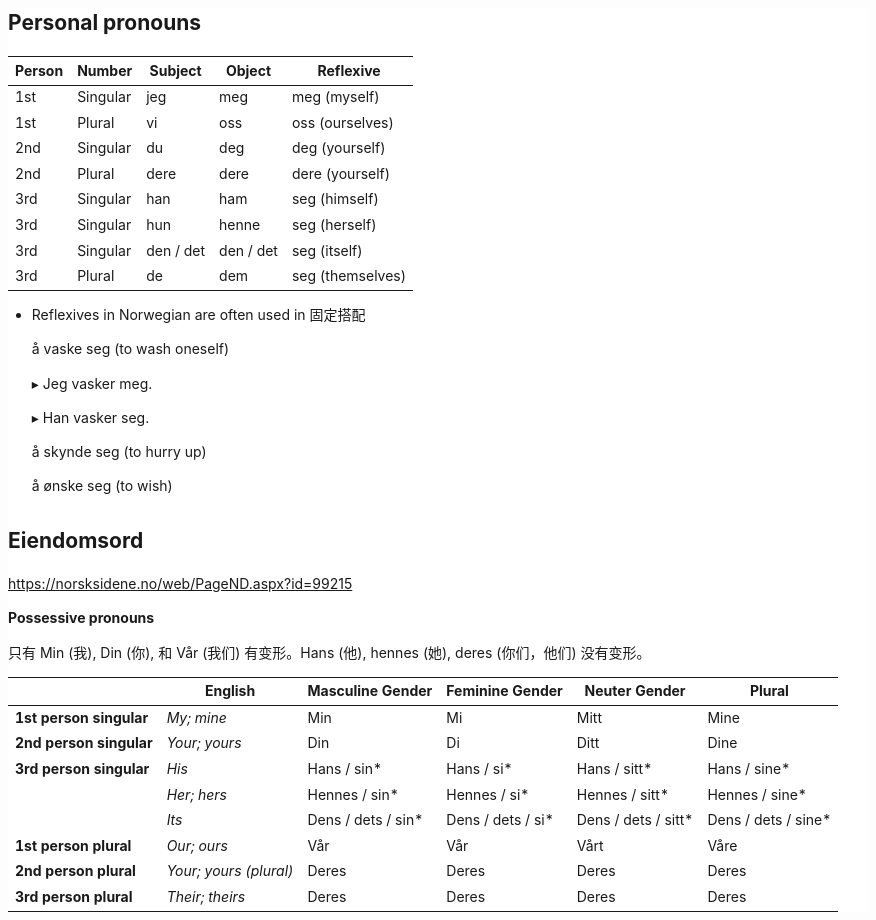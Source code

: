 


## Personal pronouns

| Person | Number   | Subject   | Object    | Reflexive        |
| ------ | -------- | --------- | --------- | ---------------- |
| 1st    | Singular | jeg       | meg       | meg (myself)     |
| 1st    | Plural   | vi        | oss       | oss (ourselves)  |
| 2nd    | Singular | du        | deg       | deg (yourself)   |
| 2nd    | Plural   | dere      | dere      | dere (yourself)  |
| 3rd    | Singular | han       | ham       | seg (himself)    |
| 3rd    | Singular | hun       | henne     | seg (herself)    |
| 3rd    | Singular | den / det | den / det | seg (itself)     |
| 3rd    | Plural   | de        | dem       | seg (themselves) |

- Reflexives in Norwegian are often used in 固定搭配

  å vaske seg (to wash oneself) 

  ▸  Jeg vasker meg. 

  ▸  Han vasker seg.

  å skynde seg (to hurry up)

  å ønske seg (to wish)






## Eiendomsord

<https://norsksidene.no/web/PageND.aspx?id=99215>

**Possessive pronouns**

只有 Min (我), Din (你), 和 Vår (我们) 有变形。Hans (他), hennes (她), deres (你们，他们) 没有变形。

|                         | English                | **Masculine Gender** | Feminine Gender   | Neuter Gender       | Plural              |
| ----------------------- | ---------------------- | -------------------- | ----------------- | ------------------- | ------------------- |
| **1st person singular** | *My; mine*             | Min                  | Mi                | Mitt                | Mine                |
| **2nd person singular** | *Your; yours*          | Din                  | Di                | Ditt                | Dine                |
| **3rd person singular** | *His*                  | Hans / sin*          | Hans / si*        | Hans / sitt*        | Hans / sine*        |
|                         | *Her; hers*            | Hennes / sin*        | Hennes / si*      | Hennes / sitt*      | Hennes / sine*      |
|                         | *Its*                  | Dens / dets / sin*   | Dens / dets / si* | Dens / dets / sitt* | Dens / dets / sine* |
| **1st person plural**   | *Our; ours*            | Vår                  | Vår               | Vårt                | Våre                |
| **2nd person plural**   | *Your; yours (plural)* | Deres                | Deres             | Deres               | Deres               |
| **3rd person plural**   | *Their; theirs*        | Deres                | Deres             | Deres               | Deres               |
